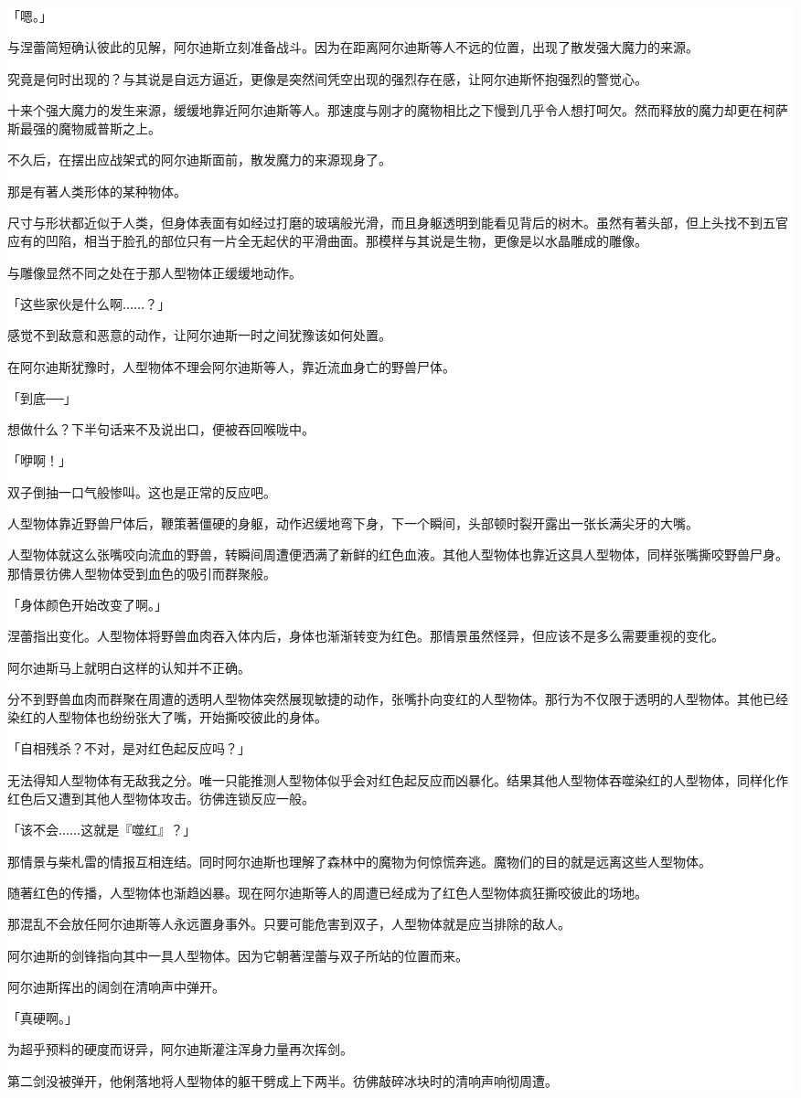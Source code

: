 「嗯。」

与涅蕾简短确认彼此的见解，阿尔迪斯立刻准备战斗。因为在距离阿尔迪斯等人不远的位置，出现了散发强大魔力的来源。

究竟是何时出现的？与其说是自远方逼近，更像是突然间凭空出现的强烈存在感，让阿尔迪斯怀抱强烈的警觉心。

十来个强大魔力的发生来源，缓缓地靠近阿尔迪斯等人。那速度与刚才的魔物相比之下慢到几乎令人想打呵欠。然而释放的魔力却更在柯萨斯最强的魔物威普斯之上。

不久后，在摆出应战架式的阿尔迪斯面前，散发魔力的来源现身了。

那是有著人类形体的某种物体。

尺寸与形状都近似于人类，但身体表面有如经过打磨的玻璃般光滑，而且身躯透明到能看见背后的树木。虽然有著头部，但上头找不到五官应有的凹陷，相当于脸孔的部位只有一片全无起伏的平滑曲面。那模样与其说是生物，更像是以水晶雕成的雕像。

与雕像显然不同之处在于那人型物体正缓缓地动作。

「这些家伙是什么啊……？」

感觉不到敌意和恶意的动作，让阿尔迪斯一时之间犹豫该如何处置。

在阿尔迪斯犹豫时，人型物体不理会阿尔迪斯等人，靠近流血身亡的野兽尸体。

「到底──」

想做什么？下半句话来不及说出口，便被吞回喉咙中。

「咿啊！」

双子倒抽一口气般惨叫。这也是正常的反应吧。

人型物体靠近野兽尸体后，鞭策著僵硬的身躯，动作迟缓地弯下身，下一个瞬间，头部顿时裂开露出一张长满尖牙的大嘴。

人型物体就这么张嘴咬向流血的野兽，转瞬间周遭便洒满了新鲜的红色血液。其他人型物体也靠近这具人型物体，同样张嘴撕咬野兽尸身。那情景彷佛人型物体受到血色的吸引而群聚般。

「身体颜色开始改变了啊。」

涅蕾指出变化。人型物体将野兽血肉吞入体内后，身体也渐渐转变为红色。那情景虽然怪异，但应该不是多么需要重视的变化。

阿尔迪斯马上就明白这样的认知并不正确。

分不到野兽血肉而群聚在周遭的透明人型物体突然展现敏捷的动作，张嘴扑向变红的人型物体。那行为不仅限于透明的人型物体。其他已经染红的人型物体也纷纷张大了嘴，开始撕咬彼此的身体。

「自相残杀？不对，是对红色起反应吗？」

无法得知人型物体有无敌我之分。唯一只能推测人型物体似乎会对红色起反应而凶暴化。结果其他人型物体吞噬染红的人型物体，同样化作红色后又遭到其他人型物体攻击。彷佛连锁反应一般。

「该不会……这就是『噬红』？」

那情景与柴札雷的情报互相连结。同时阿尔迪斯也理解了森林中的魔物为何惊慌奔逃。魔物们的目的就是远离这些人型物体。

随著红色的传播，人型物体也渐趋凶暴。现在阿尔迪斯等人的周遭已经成为了红色人型物体疯狂撕咬彼此的场地。

那混乱不会放任阿尔迪斯等人永远置身事外。只要可能危害到双子，人型物体就是应当排除的敌人。

阿尔迪斯的剑锋指向其中一具人型物体。因为它朝著涅蕾与双子所站的位置而来。

阿尔迪斯挥出的阔剑在清响声中弹开。

「真硬啊。」

为超乎预料的硬度而讶异，阿尔迪斯灌注浑身力量再次挥剑。

第二剑没被弹开，他俐落地将人型物体的躯干劈成上下两半。彷佛敲碎冰块时的清响声响彻周遭。
